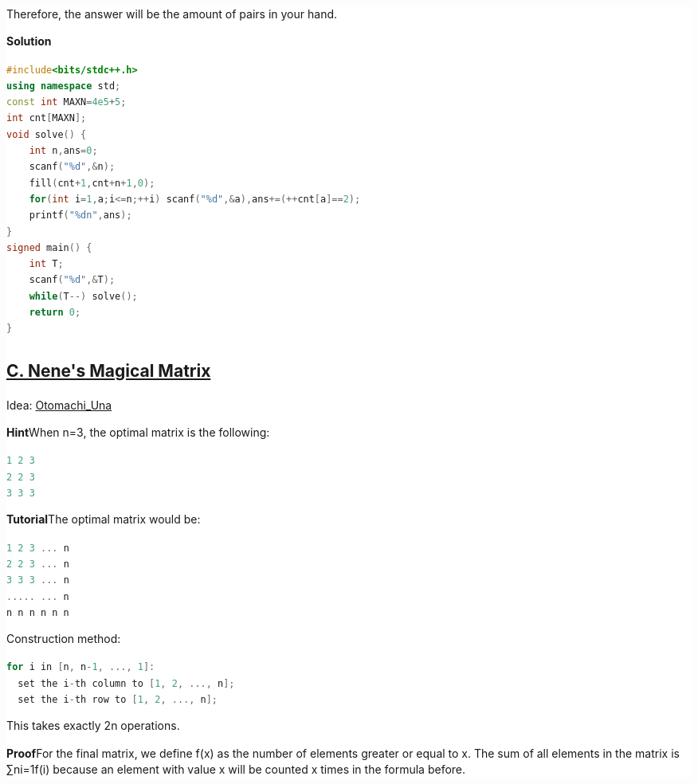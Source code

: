 Therefore, the answer will be the amount of pairs in your hand.

 **Solution**
```cpp
#include<bits/stdc++.h>
using namespace std;
const int MAXN=4e5+5;
int cnt[MAXN];
void solve() {
	int n,ans=0;
	scanf("%d",&n);
	fill(cnt+1,cnt+n+1,0);
	for(int i=1,a;i<=n;++i) scanf("%d",&a),ans+=(++cnt[a]==2);
	printf("%dn",ans);
}
signed main() {
	int T;
	scanf("%d",&T);
	while(T--) solve();
	return 0;
}
```
[C. Nene's Magical Matrix](../problems/C._Nene's_Magical_Matrix.md)
-------------------------------------------------------------------------

Idea: [Otomachi_Una](https://codeforces.com/profile/Otomachi_Una "Grandmaster Otomachi_Una")

 **Hint**When n=3, the optimal matrix is the following:

 
```cpp
1 2 3
2 2 3
3 3 3
```
 **Tutorial**The optimal matrix would be:

 
```cpp
1 2 3 ... n
2 2 3 ... n
3 3 3 ... n
..... ... n
n n n n n n
```
Construction method:

 
```cpp
for i in [n, n-1, ..., 1]:
  set the i-th column to [1, 2, ..., n];
  set the i-th row to [1, 2, ..., n];
```
This takes exactly 2n operations.

 **Proof**For the final matrix, we define f(x) as the number of elements greater or equal to x. The sum of all elements in the matrix is ∑ni=1f(i) because an element with value x will be counted x times in the formula before.
